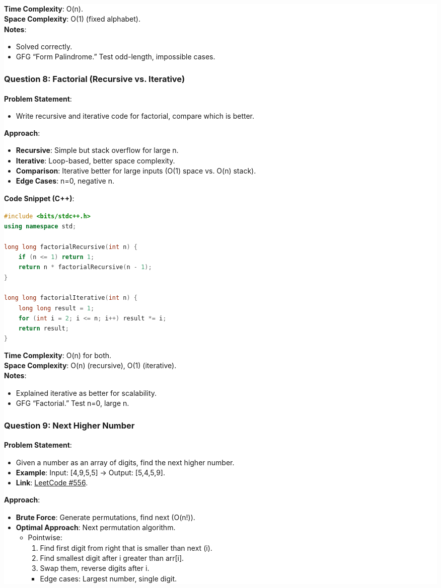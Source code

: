 **Time Complexity**: O(n).  
**Space Complexity**: O(1) (fixed alphabet).  
**Notes**:  
- Solved correctly.  
- GFG “Form Palindrome.” Test odd-length, impossible cases.

### Question 8: Factorial (Recursive vs. Iterative)

**Problem Statement**:  
- Write recursive and iterative code for factorial, compare which is better.

**Approach**:  
- **Recursive**: Simple but stack overflow for large n.  
- **Iterative**: Loop-based, better space complexity.  
- **Comparison**: Iterative better for large inputs (O(1) space vs. O(n) stack).  
- **Edge Cases**: n=0, negative n.

**Code Snippet (C++)**:  
```cpp
#include <bits/stdc++.h>
using namespace std;

long long factorialRecursive(int n) {
    if (n <= 1) return 1;
    return n * factorialRecursive(n - 1);
}

long long factorialIterative(int n) {
    long long result = 1;
    for (int i = 2; i <= n; i++) result *= i;
    return result;
}
```

**Time Complexity**: O(n) for both.  
**Space Complexity**: O(n) (recursive), O(1) (iterative).  
**Notes**:  
- Explained iterative as better for scalability.  
- GFG “Factorial.” Test n=0, large n.

### Question 9: Next Higher Number

**Problem Statement**:  
- Given a number as an array of digits, find the next higher number.  
- **Example**: Input: [4,9,5,5] → Output: [5,4,5,9].  
- **Link**: [LeetCode #556](https://leetcode.com/problems/next-greater-element-iii/).

**Approach**:  
- **Brute Force**: Generate permutations, find next (O(n!)).  
- **Optimal Approach**: Next permutation algorithm.  
  - Pointwise:  
    1. Find first digit from right that is smaller than next (i).  
    2. Find smallest digit after i greater than arr[i].  
    3. Swap them, reverse digits after i.  
    - Edge cases: Largest number, single digit.
